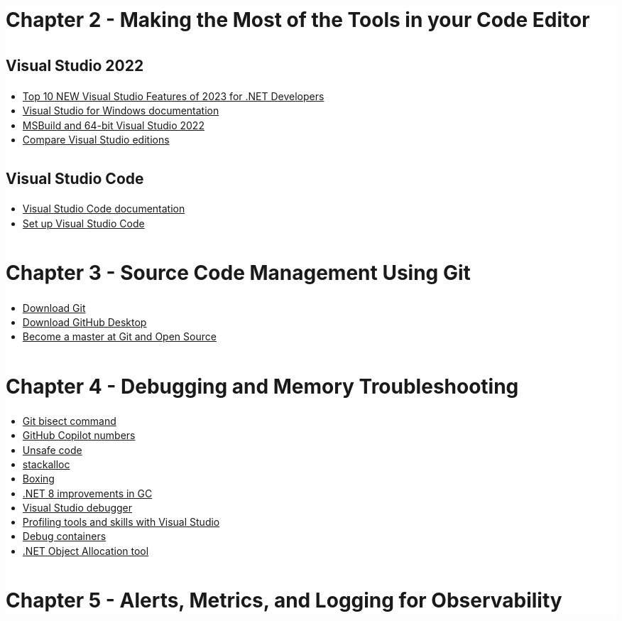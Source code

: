 # Chapter 2 - Making the Most of the Tools in your Code Editor

## Visual Studio 2022
- [Top 10 NEW Visual Studio Features of 2023 for .NET Developers](https://devblogs.microsoft.com/dotnet/my-top-10-new-visual-studio-features-of-2023-for-dotnet-developers/)
- [Visual Studio for Windows documentation](https://learn.microsoft.com/en-us/visualstudio/windows/)
- [MSBuild and 64-bit Visual Studio 2022](https://devblogs.microsoft.com/dotnet/msbuild-and-64-bit-visual-studio-2022/)
- [Compare Visual Studio editions](https://visualstudio.microsoft.com/vs/compare/)

## Visual Studio Code
- [Visual Studio Code documentation](https://code.visualstudio.com/docs)
- [Set up Visual Studio Code](https://code.visualstudio.com/docs/setup/setup-overview)

# Chapter 3 - Source Code Management Using Git

- [Download Git](https://git-scm.com/download)
- [Download GitHub Desktop](https://desktop.github.com)
- [Become a master at Git and Open Source](https://devblogs.microsoft.com/visualstudio/become-a-master-at-git-and-open-source/)

# Chapter 4 - Debugging and Memory Troubleshooting

- [Git bisect command](https://git-scm.com/docs/git-bisect)
- [GitHub Copilot numbers](https://visualstudiomagazine.com/articles/2024/02/05/copilot-numbers.aspx)
- [Unsafe code](https://learn.microsoft.com/en-us/dotnet/csharp/language-reference/unsafe-code)
- [stackalloc](https://learn.microsoft.com/en-us/dotnet/csharp/language-reference/operators/stackalloc)
- [Boxing](https://learn.microsoft.com/en-us/dotnet/csharp/programming-guide/types/boxing-and-unboxing)
- [.NET 8 improvements in GC](https://devblogs.microsoft.com/dotnet/performance-improvements-in-net-8/#gc)
- [Visual Studio debugger](https://devblogs.microsoft.com/visualstudio/in-the-debuggers-spotlight-a-year-in-review/)
- [Profiling tools and skills with Visual Studio](https://learn.microsoft.com/en-us/visualstudio/profiling/)
- [Debug containers](https://devblogs.microsoft.com/dotnet/debugging-dotnet-containers-with-visual-studio-code-docker-tools/)
- [.NET Object Allocation tool](https://learn.microsoft.com/en-us/visualstudio/profiling/dotnet-alloc-tool)

# Chapter 5 - Alerts, Metrics, and Logging for Observability
